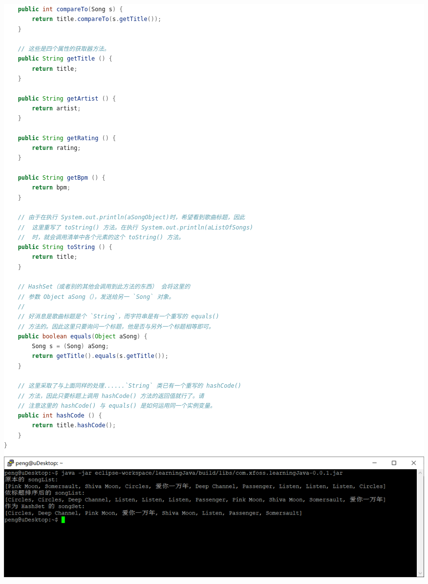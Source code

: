 ```java
    public int compareTo(Song s) {
        return title.compareTo(s.getTitle());
    }

    // 这些是四个属性的获取器方法。
    public String getTitle () {
        return title;
    }

    public String getArtist () {
        return artist;
    }

    public String getRating () {
        return rating;
    }

    public String getBpm () {
        return bpm;
    }

    // 由于在执行 System.out.println(aSongObject)时，希望看到歌曲标题，因此
    //  这里重写了 toString() 方法。在执行 System.out.println(aListOfSongs) 
    //  时，就会调用清单中各个元素的这个 toString() 方法。
    public String toString () {
        return title;
    }

    // HashSet（或者别的其他会调用到此方法的东西） 会将这里的
    // 参数 Object aSong（），发送给另一 `Song` 对象。
    //
    // 好消息是歌曲标题是个 `String`，而字符串是有一个重写的 equals() 
    // 方法的。因此这里只要询问一个标题，他是否与另外一个标题相等即可。
    public boolean equals(Object aSong) {
        Song s = (Song) aSong;
        return getTitle().equals(s.getTitle());
    }

    // 这里采取了与上面同样的处理......`String` 类已有一个重写的 hashCode() 
    // 方法，因此只要标题上调用 hashCode() 方法的返回值就行了。请
    // 注意这里的 hashCode() 与 equals() 是如何运用同一个实例变量。
    public int hashCode () {
        return title.hashCode();
    }
}
```

![修改 `Song` 类后的 `HashSet` 输出](images/Ch16_24.png)
